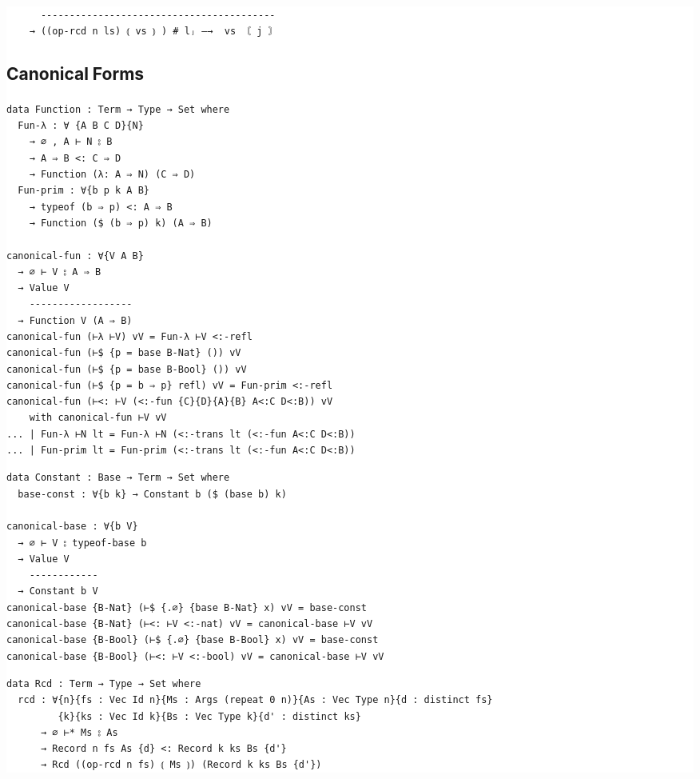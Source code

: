 ```
      -----------------------------------------
    → ((op-rcd n ls) ⦅ vs ⦆ ) # lⱼ —→  vs 〘 j 〙
```

## Canonical Forms

```
data Function : Term → Type → Set where
  Fun-λ : ∀ {A B C D}{N}
    → ∅ , A ⊢ N ⦂ B
    → A ⇒ B <: C ⇒ D
    → Function (λ: A ⇒ N) (C ⇒ D)
  Fun-prim : ∀{b p k A B}
    → typeof (b ⇒ p) <: A ⇒ B
    → Function ($ (b ⇒ p) k) (A ⇒ B)

canonical-fun : ∀{V A B}
  → ∅ ⊢ V ⦂ A ⇒ B
  → Value V
    ------------------
  → Function V (A ⇒ B)
canonical-fun (⊢λ ⊢V) vV = Fun-λ ⊢V <:-refl
canonical-fun (⊢$ {p = base B-Nat} ()) vV
canonical-fun (⊢$ {p = base B-Bool} ()) vV
canonical-fun (⊢$ {p = b ⇒ p} refl) vV = Fun-prim <:-refl
canonical-fun (⊢<: ⊢V (<:-fun {C}{D}{A}{B} A<:C D<:B)) vV
    with canonical-fun ⊢V vV
... | Fun-λ ⊢N lt = Fun-λ ⊢N (<:-trans lt (<:-fun A<:C D<:B))
... | Fun-prim lt = Fun-prim (<:-trans lt (<:-fun A<:C D<:B))
```

```
data Constant : Base → Term → Set where
  base-const : ∀{b k} → Constant b ($ (base b) k)

canonical-base : ∀{b V}
  → ∅ ⊢ V ⦂ typeof-base b
  → Value V
    ------------
  → Constant b V
canonical-base {B-Nat} (⊢$ {.∅} {base B-Nat} x) vV = base-const
canonical-base {B-Nat} (⊢<: ⊢V <:-nat) vV = canonical-base ⊢V vV
canonical-base {B-Bool} (⊢$ {.∅} {base B-Bool} x) vV = base-const
canonical-base {B-Bool} (⊢<: ⊢V <:-bool) vV = canonical-base ⊢V vV
```

```
data Rcd : Term → Type → Set where
  rcd : ∀{n}{fs : Vec Id n}{Ms : Args (repeat 0 n)}{As : Vec Type n}{d : distinct fs}
         {k}{ks : Vec Id k}{Bs : Vec Type k}{d' : distinct ks}
      → ∅ ⊢* Ms ⦂ As
      → Record n fs As {d} <: Record k ks Bs {d'}
      → Rcd ((op-rcd n fs) ⦅ Ms ⦆) (Record k ks Bs {d'})
```
